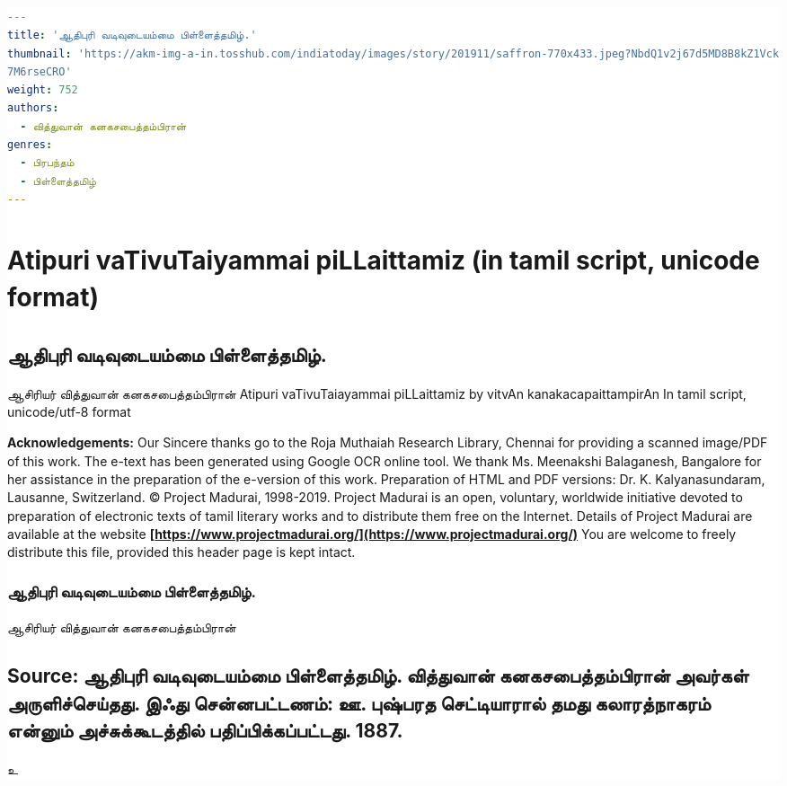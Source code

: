 ```yaml
---
title: 'ஆதிபுரி வடிவுடையம்மை பிள்ளைத்தமிழ்.'
thumbnail: 'https://akm-img-a-in.tosshub.com/indiatoday/images/story/201911/saffron-770x433.jpeg?NbdQ1v2j67d5MD8B8kZ1Vck7M6rseCRO'
weight: 752
authors:
  - வித்துவான் கனகசபைத்தம்பிரான்
genres:
  - பிரபந்தம்
  - பிள்ளைத்தமிழ்
---
```


# Atipuri vaTivuTaiyammai piLLaittamiz (in tamil script, unicode format)



## ஆதிபுரி வடிவுடையம்மை பிள்ளைத்தமிழ்.
ஆசிரியர் வித்துவான் கனகசபைத்தம்பிரான்
Atipuri vaTivuTaiayammai piLLaittamiz
by vitvAn kanakacapaittampirAn
In tamil script, unicode/utf-8 format

**Acknowledgements:**
Our Sincere thanks go to the Roja Muthaiah Research Library, Chennai for providing a scanned image/PDF of this work.
The e-text has been generated using Google OCR online tool.
We thank Ms. Meenakshi Balaganesh, Bangalore for her assistance in the preparation of the e-version of this work.
Preparation of HTML and PDF versions: Dr. K. Kalyanasundaram, Lausanne, Switzerland.
© Project Madurai, 1998-2019.
Project Madurai is an open, voluntary, worldwide initiative devoted to preparation
of electronic texts of tamil literary works and to distribute them free on the Internet.
Details of Project Madurai are available at the website
**[https://www.projectmadurai.org/](https://www.projectmadurai.org/)**
You are welcome to freely distribute this file, provided this header page is kept intact.

### ஆதிபுரி வடிவுடையம்மை பிள்ளைத்தமிழ்.
ஆசிரியர் வித்துவான் கனகசபைத்தம்பிரான்

**Source:**
ஆதிபுரி வடிவுடையம்மை பிள்ளைத்தமிழ்.
வித்துவான் கனகசபைத்தம்பிரான் அவர்கள் அருளிச்செய்தது.
இஃது சென்னபட்டணம்: ஊ. புஷ்பரத செட்டியாரால்
தமது கலாரத்நாகரம் என்னும் அச்சுக்கூடத்தில் பதிப்பிக்கப்பட்டது.
1887.
-------------
உ
